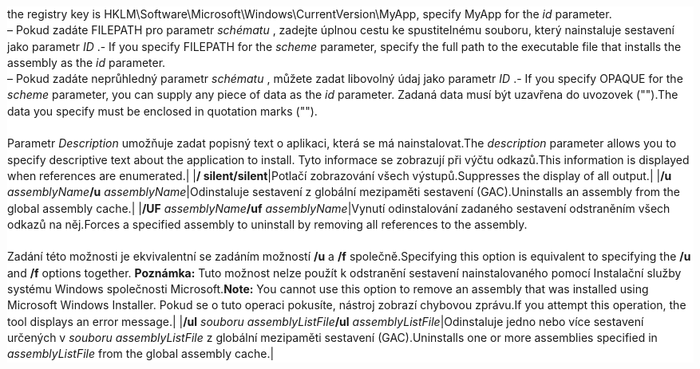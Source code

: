 the registry key is HKLM\Software\Microsoft\Windows\CurrentVersion\MyApp, specify MyApp for the *id* parameter.</span></span><br /><span data-ttu-id="ae1c2-178">– Pokud zadáte FILEPATH pro parametr *schématu* , zadejte úplnou cestu ke spustitelnému souboru, který nainstaluje sestavení jako parametr *ID* .</span><span class="sxs-lookup"><span data-stu-id="ae1c2-178">- If you specify FILEPATH for the *scheme* parameter, specify the full path to the executable file that installs the assembly as the *id* parameter.</span></span><br /><span data-ttu-id="ae1c2-179">– Pokud zadáte neprůhledný parametr *schématu* , můžete zadat libovolný údaj jako parametr *ID* .</span><span class="sxs-lookup"><span data-stu-id="ae1c2-179">- If you specify OPAQUE for the *scheme* parameter, you can supply any piece of data as the *id* parameter.</span></span> <span data-ttu-id="ae1c2-180">Zadaná data musí být uzavřena do uvozovek ("").</span><span class="sxs-lookup"><span data-stu-id="ae1c2-180">The data you specify must be enclosed in quotation marks ("").</span></span><br /><br /> <span data-ttu-id="ae1c2-181">Parametr *Description* umožňuje zadat popisný text o aplikaci, která se má nainstalovat.</span><span class="sxs-lookup"><span data-stu-id="ae1c2-181">The *description* parameter allows you to specify descriptive text about the application to install.</span></span> <span data-ttu-id="ae1c2-182">Tyto informace se zobrazují při výčtu odkazů.</span><span class="sxs-lookup"><span data-stu-id="ae1c2-182">This information is displayed when references are enumerated.</span></span>|
|<span data-ttu-id="ae1c2-183">**/ silent**</span><span class="sxs-lookup"><span data-stu-id="ae1c2-183">**/silent**</span></span>|<span data-ttu-id="ae1c2-184">Potlačí zobrazování všech výstupů.</span><span class="sxs-lookup"><span data-stu-id="ae1c2-184">Suppresses the display of all output.</span></span>|
|<span data-ttu-id="ae1c2-185">**/u** *assemblyName*</span><span class="sxs-lookup"><span data-stu-id="ae1c2-185">**/u**  *assemblyName*</span></span>|<span data-ttu-id="ae1c2-186">Odinstaluje sestavení z globální mezipaměti sestavení (GAC).</span><span class="sxs-lookup"><span data-stu-id="ae1c2-186">Uninstalls an assembly from the global assembly cache.</span></span>|
|<span data-ttu-id="ae1c2-187">**/UF** *assemblyName*</span><span class="sxs-lookup"><span data-stu-id="ae1c2-187">**/uf**  *assemblyName*</span></span>|<span data-ttu-id="ae1c2-188">Vynutí odinstalování zadaného sestavení odstraněním všech odkazů na něj.</span><span class="sxs-lookup"><span data-stu-id="ae1c2-188">Forces a specified assembly to uninstall by removing all references to the assembly.</span></span><br /><br /> <span data-ttu-id="ae1c2-189">Zadání této možnosti je ekvivalentní se zadáním možností **/u** a **/f** společně.</span><span class="sxs-lookup"><span data-stu-id="ae1c2-189">Specifying this option is equivalent to specifying the **/u** and **/f** options together.</span></span> <span data-ttu-id="ae1c2-190">**Poznámka:**  Tuto možnost nelze použít k odstranění sestavení nainstalovaného pomocí Instalační služby systému Windows společnosti Microsoft.</span><span class="sxs-lookup"><span data-stu-id="ae1c2-190">**Note:**  You cannot use this option to remove an assembly that was installed using Microsoft Windows Installer.</span></span> <span data-ttu-id="ae1c2-191">Pokud se o tuto operaci pokusíte, nástroj zobrazí chybovou zprávu.</span><span class="sxs-lookup"><span data-stu-id="ae1c2-191">If you attempt this operation, the tool displays an error message.</span></span>|
|<span data-ttu-id="ae1c2-192">**/ul** *souboru assemblyListFile*</span><span class="sxs-lookup"><span data-stu-id="ae1c2-192">**/ul** *assemblyListFile*</span></span>|<span data-ttu-id="ae1c2-193">Odinstaluje jedno nebo více sestavení určených v *souboru assemblyListFile* z globální mezipaměti sestavení (GAC).</span><span class="sxs-lookup"><span data-stu-id="ae1c2-193">Uninstalls one or more assemblies specified in *assemblyListFile* from the global assembly cache.</span></span>|